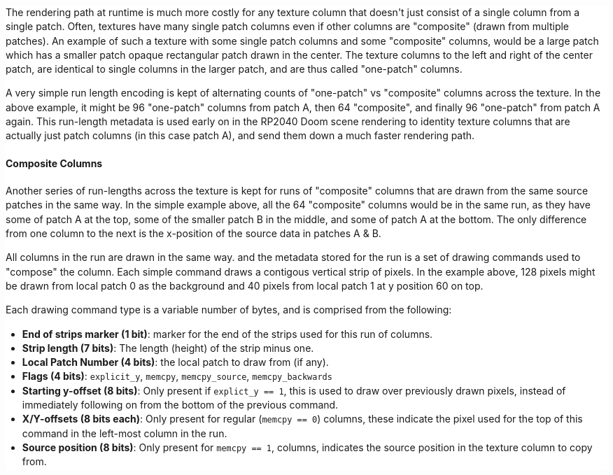 The rendering path at runtime is much more costly for any texture column that doesn't just consist of a single column 
from a single patch. Often, textures have many single patch columns even if other columns are "composite" (drawn from multiple patches).
An example of such a texture with some single patch columns and some "composite" columns, would be a large 
patch which has a 
smaller patch opaque rectangular patch drawn in the center. The texture columns to the left and right of the center 
patch, 
are 
identical to 
single columns in the larger patch, and are thus called "one-patch" columns.

A very simple run length encoding is kept of alternating counts of "one-patch" vs "composite" columns across the 
texture.
In the above example, it might be 96 "one-patch" columns from patch A, then 64 "composite", and finally 96 
"one-patch" from patch A again.
This run-length metadata is used early on in the RP2040 Doom scene rendering to identity texture columns that are 
actually 
just patch columns (in this case patch A), and send them down a much faster rendering path.  

#### Composite Columns

Another series of run-lengths across the texture is kept for runs of "composite" columns that are drawn from the same 
source 
patches in the same way. In the simple example above, all the 64 "composite" columns would be in the 
same run, as they have some of patch A at the top, some of the smaller patch B in the middle, and some of patch A 
at the bottom. The only difference from one column to the next is the x-position of the source data in patches A & B. 

All columns in the run are drawn in the same way. and the metadata stored for the run is a set of drawing commands 
used to "compose" the column. Each simple command draws a contigous vertical strip of pixels.
In the example above, 128 pixels might be drawn 
from 
local patch 0 as the background and 40 pixels 
from local patch 1 at y position 60 on top. 

Each drawing command type is a variable number of bytes, and is comprised from the following:

* **End of strips marker (1 bit)**: marker for the end of the strips used for this run of columns.
* **Strip length (7 bits)**: The length (height) of the strip minus one.
* **Local Patch Number (4 bits)**: the local patch to draw from (if any).
* **Flags (4 bits)**: `explicit_y`, `memcpy`, `memcpy_source`, `memcpy_backwards`
* **Starting y-offset (8 bits)**: Only present if `explict_y == 1`, this is used to draw over previously drawn 
  pixels, 
  instead of immediately following on from the bottom of the previous command.
* **X/Y-offsets (8 bits each)**: Only present for regular (`memcpy == 0`) columns, these indicate the 
  pixel 
  used 
  for the 
  top of this command in the left-most column in the run.
* **Source position (8 bits)**: Only present for `memcpy == 1`, columns, indicates the source 
  position in the texture 
  column to copy from.
